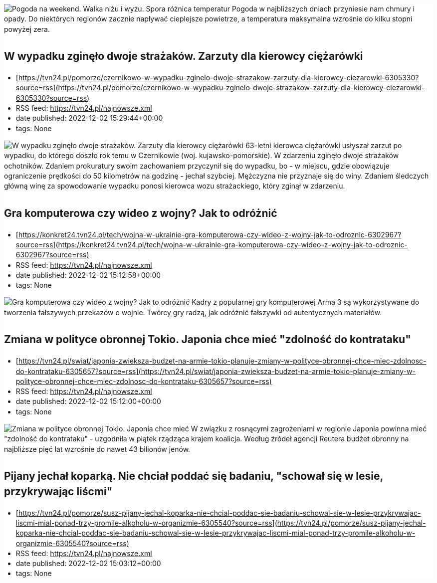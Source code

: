 <img alt="Pogoda na weekend. Walka niżu i wyżu. Spora różnica temperatur" src="https://tvn24.pl/tvnmeteo/najnowsze/cdn-zdjecie-ocrd7h-pojawia-sie-opady-deszczu-ze-sniegiem-6305776/alternates/LANDSCAPE_1280" />
    Pogoda w najbliższych dniach przyniesie nam chmury i opady. Do niektórych regionów zacznie napływać cieplejsze powietrze, a temperatura maksymalna wzrośnie do kilku stopni powyżej zera.

## W wypadku zginęło dwoje strażaków. Zarzuty dla kierowcy ciężarówki
 - [https://tvn24.pl/pomorze/czernikowo-w-wypadku-zginelo-dwoje-strazakow-zarzuty-dla-kierowcy-ciezarowki-6305330?source=rss](https://tvn24.pl/pomorze/czernikowo-w-wypadku-zginelo-dwoje-strazakow-zarzuty-dla-kierowcy-ciezarowki-6305330?source=rss)
 - RSS feed: https://tvn24.pl/najnowsze.xml
 - date published: 2022-12-02 15:29:44+00:00
 - tags: None

<img alt="W wypadku zginęło dwoje strażaków. Zarzuty dla kierowcy ciężarówki" src="https://tvn24.pl/najnowsze/cdn-zdjecie-0itt23-62-letni-kierowca-tira-byl-trzezwy-5512925/alternates/LANDSCAPE_1280" />
    63-letni kierowca ciężarówki usłyszał zarzut po wypadku, do którego doszło rok temu w Czernikowie (woj. kujawsko-pomorskie). W zdarzeniu zginęło dwoje strażaków ochotników. Zdaniem prokuratury swoim zachowaniem przyczynił się do wypadku, bo - w miejscu, gdzie obowiązuje ograniczenie prędkości do 50 kilometrów na godzinę - jechał szybciej. Mężczyzna nie przyznaje się do winy. Zdaniem śledczych główną winę za spowodowanie wypadku ponosi kierowca wozu strażackiego, który zginął w zdarzeniu.

## Gra komputerowa czy wideo z wojny? Jak to odróżnić
 - [https://konkret24.tvn24.pl/tech/wojna-w-ukrainie-gra-komputerowa-czy-wideo-z-wojny-jak-to-odroznic-6302967?source=rss](https://konkret24.tvn24.pl/tech/wojna-w-ukrainie-gra-komputerowa-czy-wideo-z-wojny-jak-to-odroznic-6302967?source=rss)
 - RSS feed: https://tvn24.pl/najnowsze.xml
 - date published: 2022-12-02 15:12:58+00:00
 - tags: None

<img alt="Gra komputerowa czy wideo z wojny? Jak to odróżnić" src="https://tvn24.pl/najnowsze/cdn-zdjecie-4dzyo2-gra-czy-rzeczywistosc-rady-od-producenta-popularnej-gry-6303561/alternates/LANDSCAPE_1280" />
    Kadry z popularnej gry komputerowej Arma 3 są wykorzystywane do tworzenia fałszywych przekazów o wojnie. Twórcy gry radzą, jak odróżnić fałszywki od autentycznych materiałów.

## Zmiana w polityce obronnej Tokio. Japonia chce mieć "zdolność do kontrataku"
 - [https://tvn24.pl/swiat/japonia-zwieksza-budzet-na-armie-tokio-planuje-zmiany-w-polityce-obronnej-chce-miec-zdolnosc-do-kontrataku-6305657?source=rss](https://tvn24.pl/swiat/japonia-zwieksza-budzet-na-armie-tokio-planuje-zmiany-w-polityce-obronnej-chce-miec-zdolnosc-do-kontrataku-6305657?source=rss)
 - RSS feed: https://tvn24.pl/najnowsze.xml
 - date published: 2022-12-02 15:12:00+00:00
 - tags: None

<img alt="Zmiana w polityce obronnej Tokio. Japonia chce mieć " src="https://tvn24.pl/najnowsze/cdn-zdjecie-lfmvm1-japonski-zolnierz-podczas-wspolnych-japonsko-brytyjskich-cwiczen-vigilant-isles-na-poligonie-somagahara-w-prefekturze-gunma-w-japonii-26-listopada-2022-6305658/alternates/LANDSCAPE_1280" />
    W związku z rosnącymi zagrożeniami w regionie Japonia powinna mieć "zdolność do kontrataku" - uzgodniła w piątek rządząca krajem koalicja. Według źródeł agencji Reutera budżet obronny na najbliższe pięć lat wzrośnie do nawet 43 bilionów jenów.

## Pijany jechał koparką. Nie chciał poddać się badaniu, "schował się w lesie, przykrywając liścmi"
 - [https://tvn24.pl/pomorze/susz-pijany-jechal-koparka-nie-chcial-poddac-sie-badaniu-schowal-sie-w-lesie-przykrywajac-liscmi-mial-ponad-trzy-promile-alkoholu-w-organizmie-6305540?source=rss](https://tvn24.pl/pomorze/susz-pijany-jechal-koparka-nie-chcial-poddac-sie-badaniu-schowal-sie-w-lesie-przykrywajac-liscmi-mial-ponad-trzy-promile-alkoholu-w-organizmie-6305540?source=rss)
 - RSS feed: https://tvn24.pl/najnowsze.xml
 - date published: 2022-12-02 15:03:12+00:00
 - tags: None
